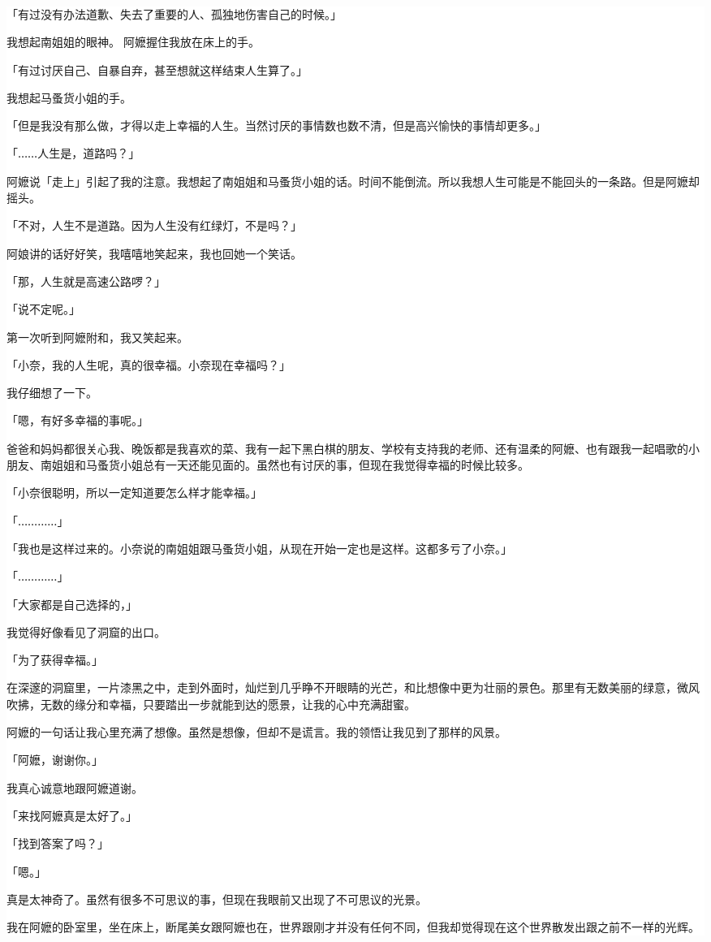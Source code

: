 「有过没有办法道歉、失去了重要的人、孤独地伤害自己的时候。」

我想起南姐姐的眼神。 阿嬷握住我放在床上的手。

「有过讨厌自己、自暴自弃，甚至想就这样结束人生算了。」

我想起马蚤货小姐的手。

「但是我没有那么做，才得以走上幸福的人生。当然讨厌的事情数也数不清，但是高兴愉快的事情却更多。」

「……人生是，道路吗？」

阿嬷说「走上」引起了我的注意。我想起了南姐姐和马蚤货小姐的话。时间不能倒流。所以我想人生可能是不能回头的一条路。但是阿嬷却摇头。 

「不对，人生不是道路。因为人生没有红绿灯，不是吗？」 

阿娘讲的话好好笑，我嘻嘻地笑起来，我也回她一个笑话。

「那，人生就是高速公路啰？」

「说不定呢。」

第一次听到阿嬷附和，我又笑起来。

「小奈，我的人生呢，真的很幸福。小奈现在幸福吗？」

我仔细想了一下。

「嗯，有好多幸福的事呢。」

爸爸和妈妈都很关心我、晚饭都是我喜欢的菜、我有一起下黑白棋的朋友、学校有支持我的老师、还有温柔的阿嬷、也有跟我一起唱歌的小朋友、南姐姐和马蚤货小姐总有一天还能见面的。虽然也有讨厌的事，但现在我觉得幸福的时候比较多。

「小奈很聪明，所以一定知道要怎么样才能幸福。」

「…………」

「我也是这样过来的。小奈说的南姐姐跟马蚤货小姐，从现在开始一定也是这样。这都多亏了小奈。」

「…………」

「大家都是自己选择的，」

我觉得好像看见了洞窟的出口。

「为了获得幸福。」

在深邃的洞窟里，一片漆黑之中，走到外面时，灿烂到几乎睁不开眼睛的光芒，和比想像中更为壮丽的景色。那里有无数美丽的绿意，微风吹拂，无数的缘分和幸福，只要踏出一步就能到达的愿景，让我的心中充满甜蜜。 

阿嬷的一句话让我心里充满了想像。虽然是想像，但却不是谎言。我的领悟让我见到了那样的风景。

「阿嬷，谢谢你。」

我真心诚意地跟阿嬷道谢。

「来找阿嬷真是太好了。」

「找到答案了吗？」

「嗯。」

真是太神奇了。虽然有很多不可思议的事，但现在我眼前又出现了不可思议的光景。

我在阿嬷的卧室里，坐在床上，断尾美女跟阿嬷也在，世界跟刚才并没有任何不同，但我却觉得现在这个世界散发出跟之前不一样的光辉。 
